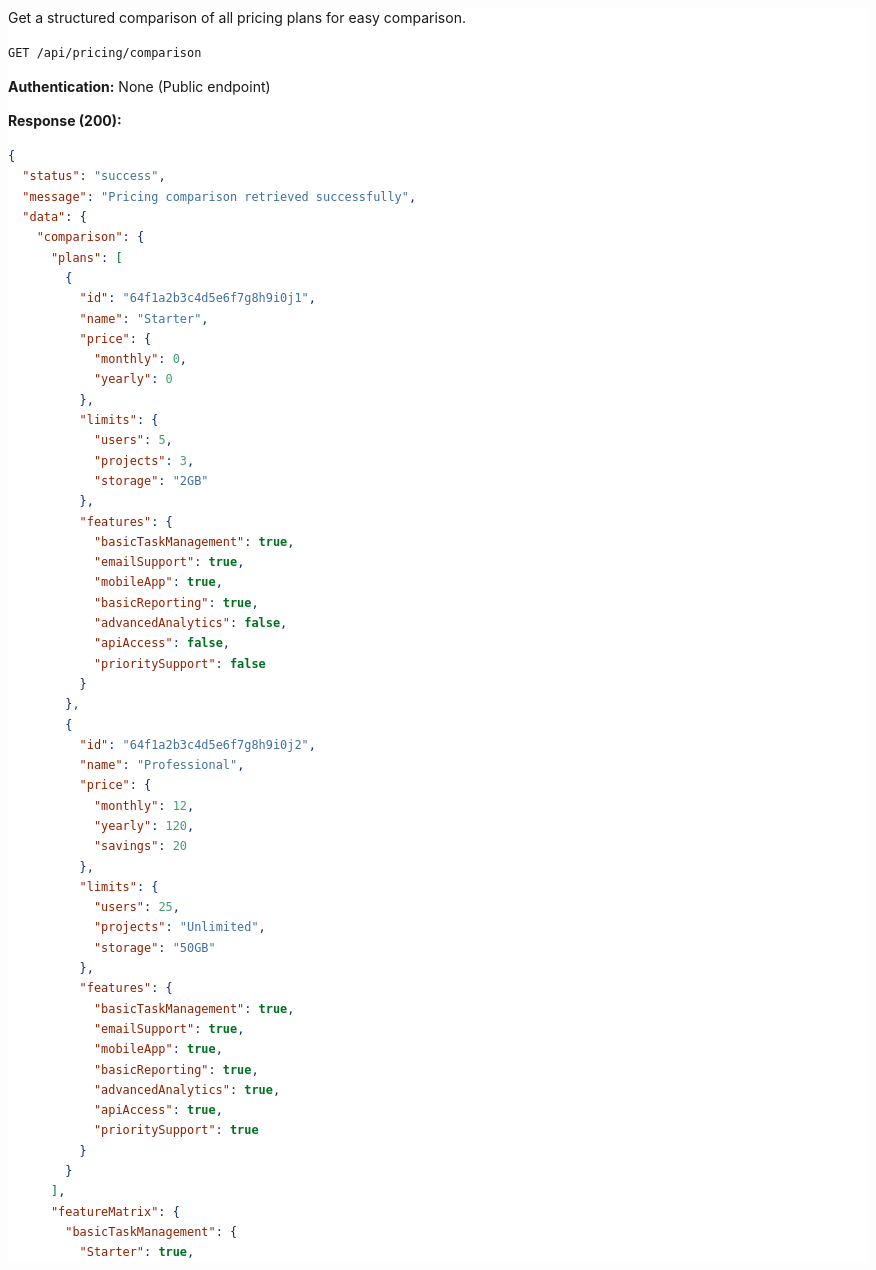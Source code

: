 Get a structured comparison of all pricing plans for easy comparison.

```http
GET /api/pricing/comparison
```

**Authentication:** None (Public endpoint)

**Response (200):**
```json
{
  "status": "success",
  "message": "Pricing comparison retrieved successfully",
  "data": {
    "comparison": {
      "plans": [
        {
          "id": "64f1a2b3c4d5e6f7g8h9i0j1",
          "name": "Starter",
          "price": {
            "monthly": 0,
            "yearly": 0
          },
          "limits": {
            "users": 5,
            "projects": 3,
            "storage": "2GB"
          },
          "features": {
            "basicTaskManagement": true,
            "emailSupport": true,
            "mobileApp": true,
            "basicReporting": true,
            "advancedAnalytics": false,
            "apiAccess": false,
            "prioritySupport": false
          }
        },
        {
          "id": "64f1a2b3c4d5e6f7g8h9i0j2",
          "name": "Professional",
          "price": {
            "monthly": 12,
            "yearly": 120,
            "savings": 20
          },
          "limits": {
            "users": 25,
            "projects": "Unlimited",
            "storage": "50GB"
          },
          "features": {
            "basicTaskManagement": true,
            "emailSupport": true,
            "mobileApp": true,
            "basicReporting": true,
            "advancedAnalytics": true,
            "apiAccess": true,
            "prioritySupport": true
          }
        }
      ],
      "featureMatrix": {
        "basicTaskManagement": {
          "Starter": true,
```